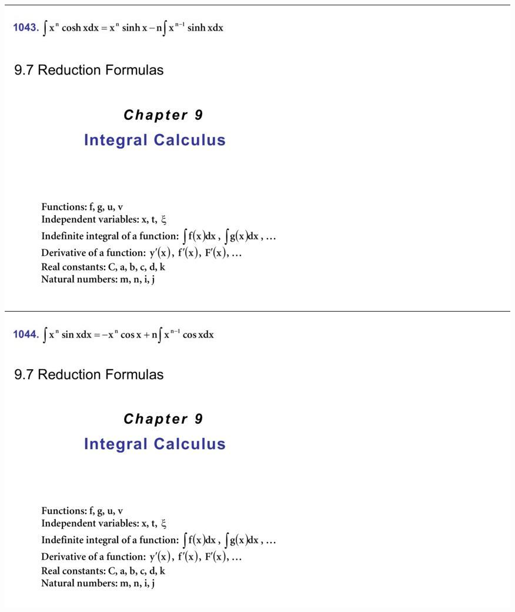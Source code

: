 <hr><img src="slices-1300/09 integral calculus/07/01/pg_0255-000_0009.jpg"><br><img src="slices-1300/09 integral calculus/07/pg_0253-000_0002.jpg"><br><img src="slices-1300/09 integral calculus/pg_0237-000_0000.jpg">
<hr><img src="slices-1300/09 integral calculus/07/01/pg_0255-000_0010.jpg"><br><img src="slices-1300/09 integral calculus/07/pg_0253-000_0002.jpg"><br><img src="slices-1300/09 integral calculus/pg_0237-000_0000.jpg">
